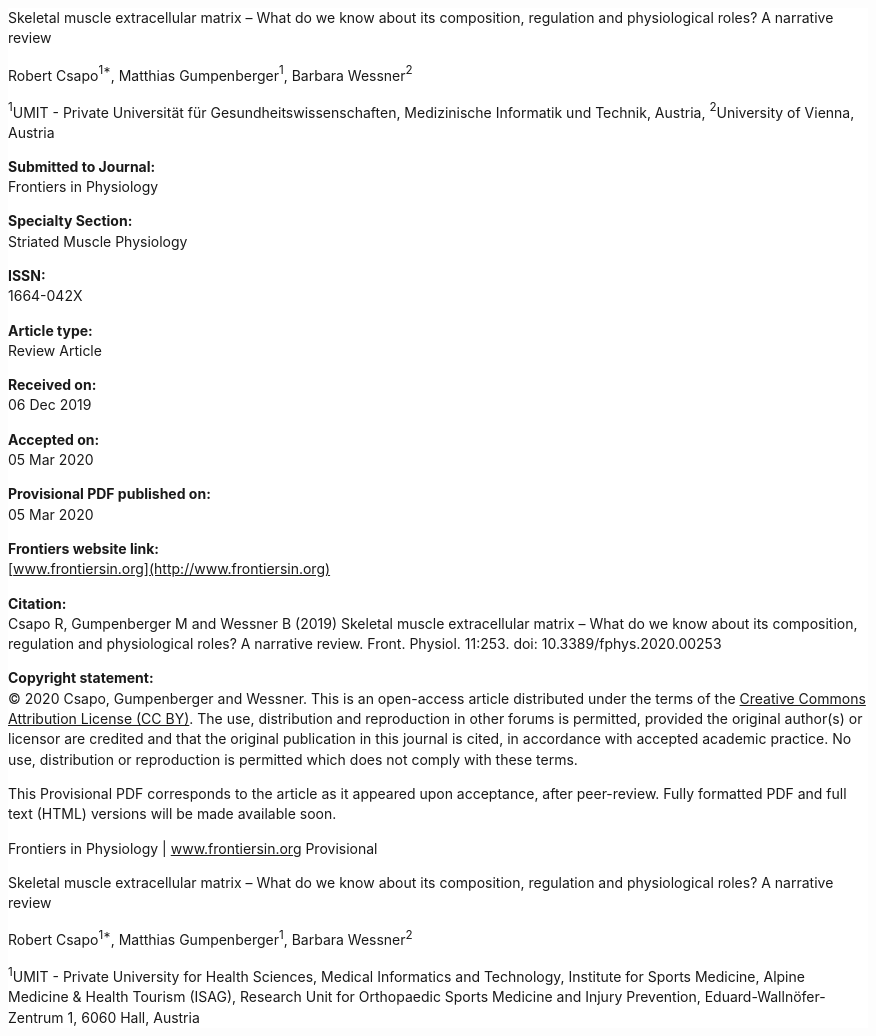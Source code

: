 
Skeletal muscle extracellular matrix – What do we know about its composition, regulation and physiological roles? A narrative review

Robert Csapo${}^{1*}$, Matthias Gumpenberger${}^{1}$, Barbara Wessner${}^{2}$

${}^{1}$UMIT - Private Universität für Gesundheitswissenschaften, Medizinische Informatik und Technik, Austria, ${}^{2}$University of Vienna, Austria

**Submitted to Journal:**  
Frontiers in Physiology

**Specialty Section:**  
Striated Muscle Physiology

**ISSN:**  
1664-042X

**Article type:**  
Review Article

**Received on:**  
06 Dec 2019

**Accepted on:**  
05 Mar 2020

**Provisional PDF published on:**  
05 Mar 2020

**Frontiers website link:**  
[www.frontiersin.org](http://www.frontiersin.org)

**Citation:**  
Csapo R, Gumpenberger M and Wessner B (2019) Skeletal muscle extracellular matrix – What do we know about its composition, regulation and physiological roles? A narrative review. Front. Physiol. 11:253. doi: 10.3389/fphys.2020.00253

**Copyright statement:**  
© 2020 Csapo, Gumpenberger and Wessner. This is an open-access article distributed under the terms of the [Creative Commons Attribution License (CC BY)](https://creativecommons.org/licenses/by/4.0/). The use, distribution and reproduction in other forums is permitted, provided the original author(s) or licensor are credited and that the original publication in this journal is cited, in accordance with accepted academic practice. No use, distribution or reproduction is permitted which does not comply with these terms.

This Provisional PDF corresponds to the article as it appeared upon acceptance, after peer-review. Fully formatted PDF and full text (HTML) versions will be made available soon.

Frontiers in Physiology | www.frontiersin.org
Provisional

Skeletal muscle extracellular matrix – What do we know about its composition, regulation and physiological roles? A narrative review

Robert Csapo${}^{1*}$, Matthias Gumpenberger${}^{1}$, Barbara Wessner${}^{2}$

${}^{1}$UMIT - Private University for Health Sciences, Medical Informatics and Technology, Institute for Sports Medicine, Alpine Medicine & Health Tourism (ISAG), Research Unit for Orthopaedic Sports Medicine and Injury Prevention, Eduard-Wallnöfer-Zentrum 1, 6060 Hall, Austria
